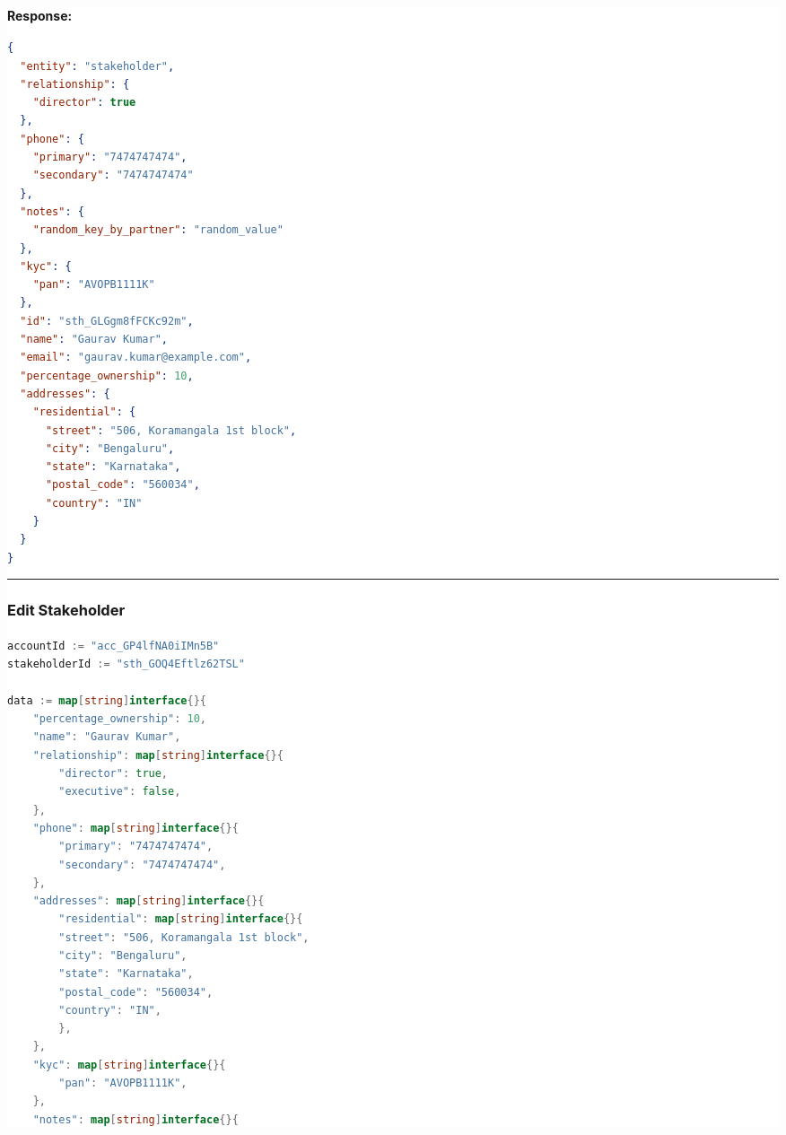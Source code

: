 **Response:**
```json
{
  "entity": "stakeholder",
  "relationship": {
    "director": true
  },
  "phone": {
    "primary": "7474747474",
    "secondary": "7474747474"
  },
  "notes": {
    "random_key_by_partner": "random_value"
  },
  "kyc": {
    "pan": "AVOPB1111K"
  },
  "id": "sth_GLGgm8fFCKc92m",
  "name": "Gaurav Kumar",
  "email": "gaurav.kumar@example.com",
  "percentage_ownership": 10,
  "addresses": {
    "residential": {
      "street": "506, Koramangala 1st block",
      "city": "Bengaluru",
      "state": "Karnataka",
      "postal_code": "560034",
      "country": "IN"
    }
  }
}
```

-------------------------------------------------------------------------------------------------------

### Edit Stakeholder
```go
accountId := "acc_GP4lfNA0iIMn5B"
stakeholderId := "sth_GOQ4Eftlz62TSL"

data := map[string]interface{}{
    "percentage_ownership": 10,
    "name": "Gaurav Kumar",
    "relationship": map[string]interface{}{
        "director": true,
        "executive": false,
    },
    "phone": map[string]interface{}{
        "primary": "7474747474",
        "secondary": "7474747474",
    },
    "addresses": map[string]interface{}{
        "residential": map[string]interface{}{
        "street": "506, Koramangala 1st block",
        "city": "Bengaluru",
        "state": "Karnataka",
        "postal_code": "560034",
        "country": "IN",
        },
    },
    "kyc": map[string]interface{}{
        "pan": "AVOPB1111K",
    },
    "notes": map[string]interface{}{
```